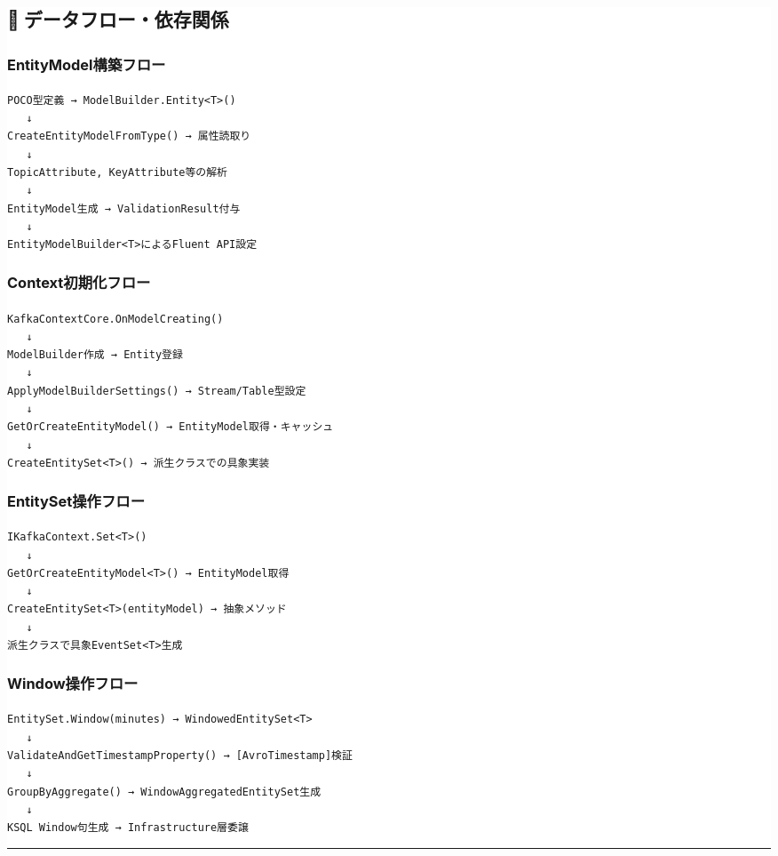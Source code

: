 
## 🔄 データフロー・依存関係

### EntityModel構築フロー
```
POCO型定義 → ModelBuilder.Entity<T>()
   ↓
CreateEntityModelFromType() → 属性読取り
   ↓
TopicAttribute, KeyAttribute等の解析
   ↓
EntityModel生成 → ValidationResult付与
   ↓
EntityModelBuilder<T>によるFluent API設定
```

### Context初期化フロー
```
KafkaContextCore.OnModelCreating()
   ↓
ModelBuilder作成 → Entity登録
   ↓
ApplyModelBuilderSettings() → Stream/Table型設定
   ↓
GetOrCreateEntityModel() → EntityModel取得・キャッシュ
   ↓
CreateEntitySet<T>() → 派生クラスでの具象実装
```

### EntitySet操作フロー
```
IKafkaContext.Set<T>()
   ↓
GetOrCreateEntityModel<T>() → EntityModel取得
   ↓
CreateEntitySet<T>(entityModel) → 抽象メソッド
   ↓
派生クラスで具象EventSet<T>生成
```

### Window操作フロー
```
EntitySet.Window(minutes) → WindowedEntitySet<T>
   ↓
ValidateAndGetTimestampProperty() → [AvroTimestamp]検証
   ↓
GroupByAggregate() → WindowAggregatedEntitySet生成
   ↓
KSQL Window句生成 → Infrastructure層委譲
```

---